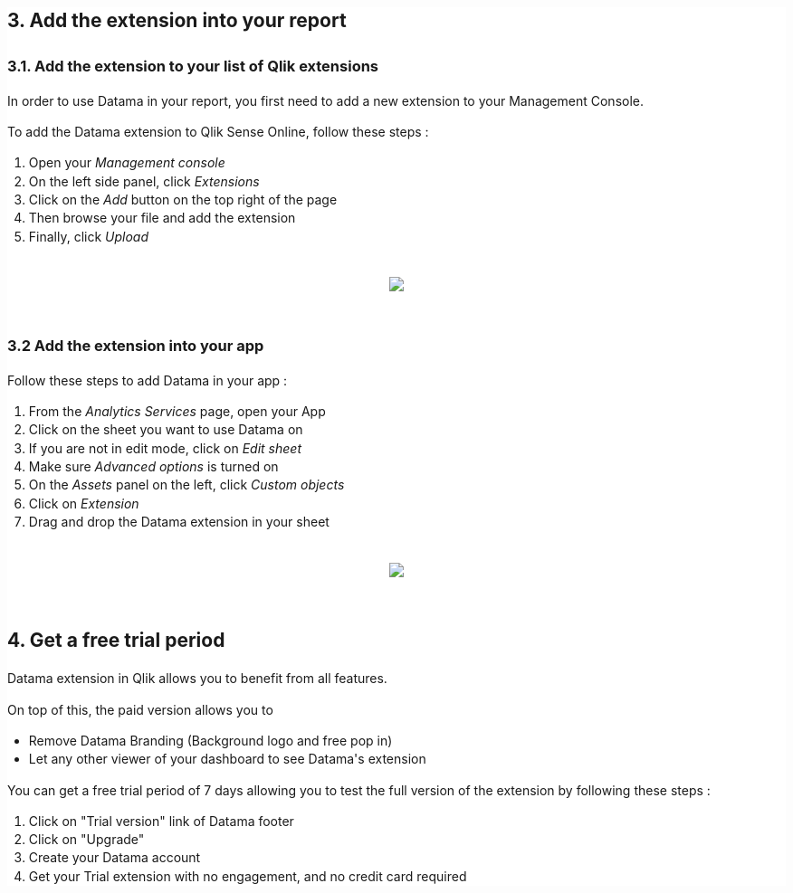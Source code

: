 
## 3. Add the extension into your report


### 3.1. Add the extension to your list of Qlik extensions

In order to use Datama in your report, you first need to add a new extension to your Management Console. 

To add the Datama extension to Qlik Sense Online, follow these steps : 

1. Open your _Management console_
2. On the left side panel, click _Extensions_
3. Click on the _Add_ button on the top right of the page
4. Then browse your file and add the extension
5. Finally, click _Upload_

<br>

<center><img style="width:80%;" src="{{site.url}}/{{site.baseurl}}/extensions/assets/gif/qlik_upload_extension.gif" /></center>

<br/>

### 3.2 Add the extension into your app

Follow these steps to add Datama in your app : 

1. From the _Analytics Services_ page, open your App
2. Click on the sheet you want to use Datama on
3. If you are not in edit mode, click on _Edit sheet_
4. Make sure _Advanced options_ is turned on
5. On the _Assets_ panel on the left, click _Custom objects_
6. Click on _Extension_
7. Drag and drop the Datama extension in your sheet

<br>

<center><img style="width:80%;" src="{{site.url}}/{{site.baseurl}}/extensions/assets/gif/qlik_add_to_app.gif" /></center>

<br>


## 4. Get a free trial period

Datama extension in Qlik allows you to benefit from all features.

On top of this, the paid version allows you to 
- Remove Datama Branding (Background logo and free pop in)
- Let any other viewer of your dashboard to see Datama's extension

You can get a free trial period of 7 days allowing you to test the full version of the extension by following these steps :

1. Click on "Trial version" link of Datama footer
2. Click on "Upgrade"
3. Create your Datama account
4. Get your Trial extension with no engagement, and no credit card required
